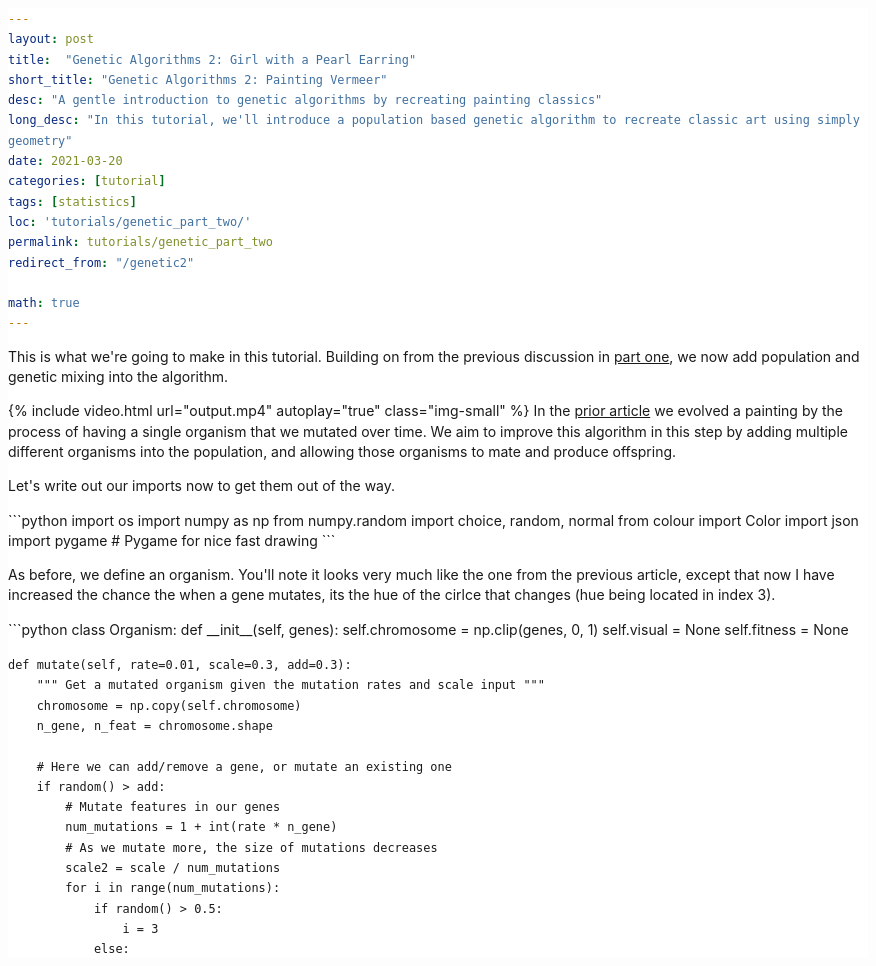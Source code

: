 ```yaml
---
layout: post
title:  "Genetic Algorithms 2: Girl with a Pearl Earring"
short_title: "Genetic Algorithms 2: Painting Vermeer"
desc: "A gentle introduction to genetic algorithms by recreating painting classics"
long_desc: "In this tutorial, we'll introduce a population based genetic algorithm to recreate classic art using simply geometry"
date: 2021-03-20
categories: [tutorial]
tags: [statistics]
loc: 'tutorials/genetic_part_two/'
permalink: tutorials/genetic_part_two 
redirect_from: "/genetic2"

math: true
---
```


This is what we're going to make in this tutorial. Building on from the previous discussion in [part one](/genetic1), we now add population and genetic mixing into the algorithm.

{% include video.html url="output.mp4" autoplay="true" class="img-small" %}
In the [prior article](/genetic1) we evolved a painting by the process of having a single organism that we mutated over time. We aim to improve this algorithm in this step by adding multiple different organisms into the population, and allowing those organisms to mate and produce offspring.

Let's write out our imports now to get them out of the way.

<div class=" reduced-code" markdown="1">
```python
import os
import numpy as np
from numpy.random import choice, random, normal
from colour import Color
import json
import pygame  # Pygame for nice fast drawing
```
</div>

As before, we define an organism. You'll note it looks very much like the one from the previous article, except that now I have increased the chance the when a gene mutates, its the hue of the cirlce that changes (hue being located in index 3).

<div class=" expanded-code" markdown="1">
```python
class Organism:
    def __init__(self, genes):
        self.chromosome = np.clip(genes, 0, 1)
        self.visual = None
        self.fitness = None
        
    def mutate(self, rate=0.01, scale=0.3, add=0.3):
        """ Get a mutated organism given the mutation rates and scale input """
        chromosome = np.copy(self.chromosome)
        n_gene, n_feat = chromosome.shape

        # Here we can add/remove a gene, or mutate an existing one
        if random() > add:
            # Mutate features in our genes
            num_mutations = 1 + int(rate * n_gene)
            # As we mutate more, the size of mutations decreases
            scale2 = scale / num_mutations
            for i in range(num_mutations):
                if random() > 0.5:
                    i = 3
                else:
```